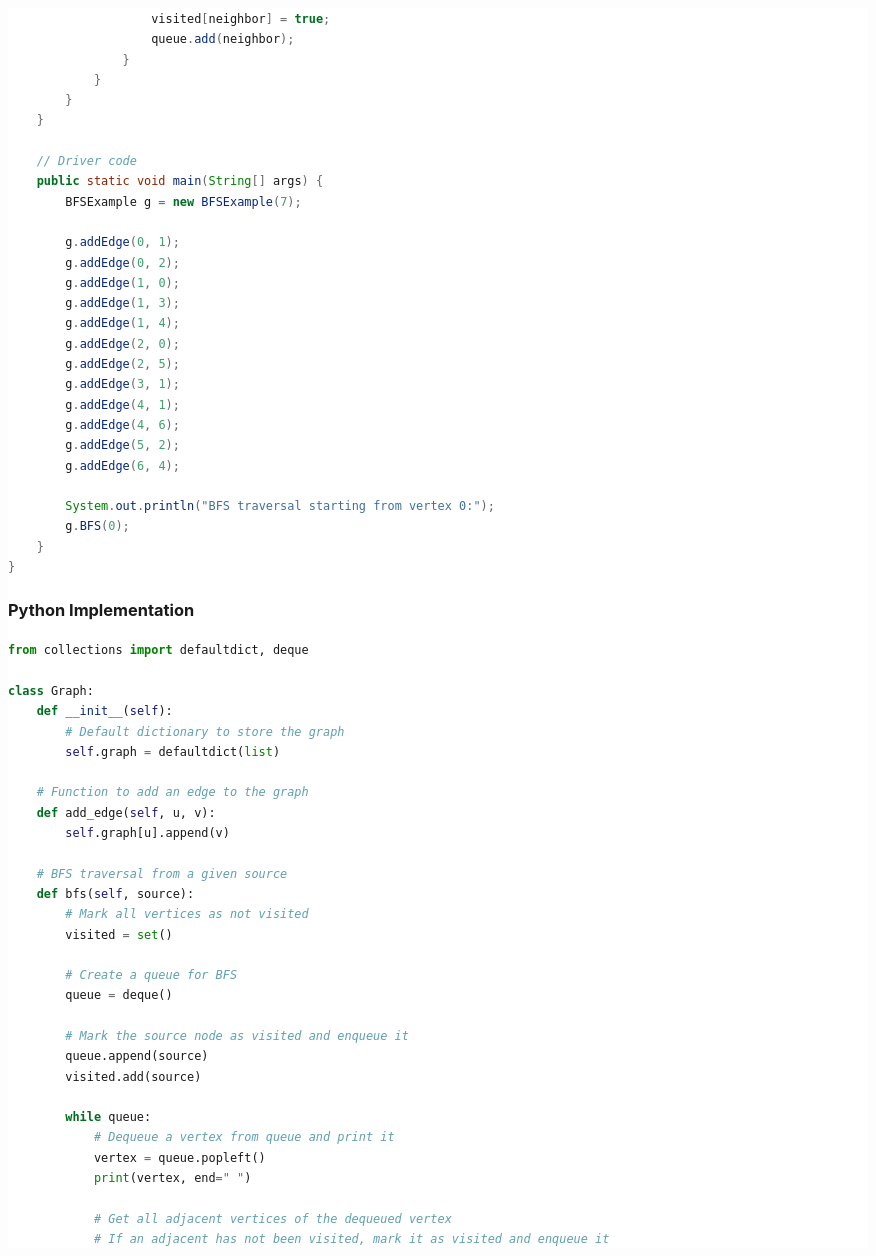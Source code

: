 ```java
                    visited[neighbor] = true;
                    queue.add(neighbor);
                }
            }
        }
    }
    
    // Driver code
    public static void main(String[] args) {
        BFSExample g = new BFSExample(7);
        
        g.addEdge(0, 1);
        g.addEdge(0, 2);
        g.addEdge(1, 0);
        g.addEdge(1, 3);
        g.addEdge(1, 4);
        g.addEdge(2, 0);
        g.addEdge(2, 5);
        g.addEdge(3, 1);
        g.addEdge(4, 1);
        g.addEdge(4, 6);
        g.addEdge(5, 2);
        g.addEdge(6, 4);
        
        System.out.println("BFS traversal starting from vertex 0:");
        g.BFS(0);
    }
}
```

### Python Implementation

```python
from collections import defaultdict, deque

class Graph:
    def __init__(self):
        # Default dictionary to store the graph
        self.graph = defaultdict(list)
    
    # Function to add an edge to the graph
    def add_edge(self, u, v):
        self.graph[u].append(v)
    
    # BFS traversal from a given source
    def bfs(self, source):
        # Mark all vertices as not visited
        visited = set()
        
        # Create a queue for BFS
        queue = deque()
        
        # Mark the source node as visited and enqueue it
        queue.append(source)
        visited.add(source)
        
        while queue:
            # Dequeue a vertex from queue and print it
            vertex = queue.popleft()
            print(vertex, end=" ")
            
            # Get all adjacent vertices of the dequeued vertex
            # If an adjacent has not been visited, mark it as visited and enqueue it
```